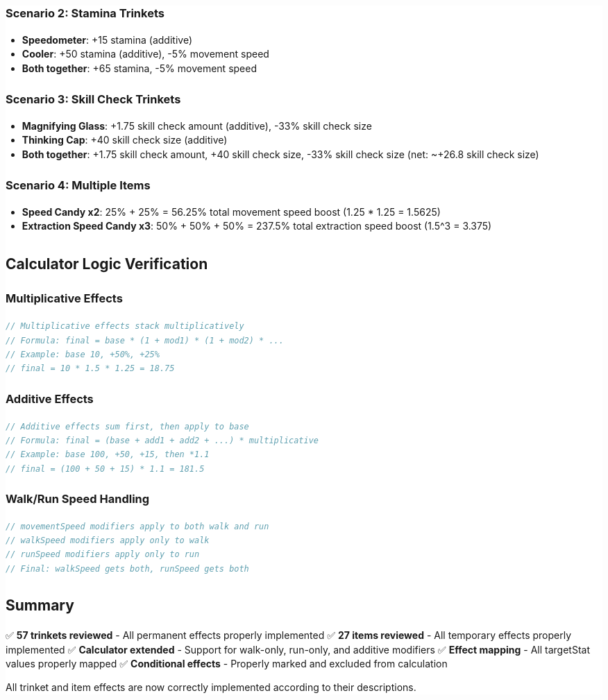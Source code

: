 ### Scenario 2: Stamina Trinkets
- **Speedometer**: +15 stamina (additive)
- **Cooler**: +50 stamina (additive), -5% movement speed
- **Both together**: +65 stamina, -5% movement speed

### Scenario 3: Skill Check Trinkets
- **Magnifying Glass**: +1.75 skill check amount (additive), -33% skill check size
- **Thinking Cap**: +40 skill check size (additive)
- **Both together**: +1.75 skill check amount, +40 skill check size, -33% skill check size (net: ~+26.8 skill check size)

### Scenario 4: Multiple Items
- **Speed Candy x2**: 25% + 25% = 56.25% total movement speed boost (1.25 * 1.25 = 1.5625)
- **Extraction Speed Candy x3**: 50% + 50% + 50% = 237.5% total extraction speed boost (1.5^3 = 3.375)

## Calculator Logic Verification

### Multiplicative Effects
```javascript
// Multiplicative effects stack multiplicatively
// Formula: final = base * (1 + mod1) * (1 + mod2) * ...
// Example: base 10, +50%, +25%
// final = 10 * 1.5 * 1.25 = 18.75
```

### Additive Effects
```javascript
// Additive effects sum first, then apply to base
// Formula: final = (base + add1 + add2 + ...) * multiplicative
// Example: base 100, +50, +15, then *1.1
// final = (100 + 50 + 15) * 1.1 = 181.5
```

### Walk/Run Speed Handling
```javascript
// movementSpeed modifiers apply to both walk and run
// walkSpeed modifiers apply only to walk
// runSpeed modifiers apply only to run
// Final: walkSpeed gets both, runSpeed gets both
```

## Summary

✅ **57 trinkets reviewed** - All permanent effects properly implemented
✅ **27 items reviewed** - All temporary effects properly implemented
✅ **Calculator extended** - Support for walk-only, run-only, and additive modifiers
✅ **Effect mapping** - All targetStat values properly mapped
✅ **Conditional effects** - Properly marked and excluded from calculation

All trinket and item effects are now correctly implemented according to their descriptions.

